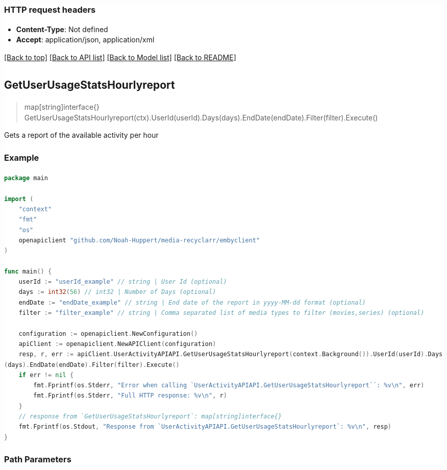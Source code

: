 ### HTTP request headers

- **Content-Type**: Not defined
- **Accept**: application/json, application/xml

[[Back to top]](#) [[Back to API list]](../README.md#documentation-for-api-endpoints)
[[Back to Model list]](../README.md#documentation-for-models)
[[Back to README]](../README.md)


## GetUserUsageStatsHourlyreport

> map[string]interface{} GetUserUsageStatsHourlyreport(ctx).UserId(userId).Days(days).EndDate(endDate).Filter(filter).Execute()

Gets a report of the available activity per hour



### Example

```go
package main

import (
	"context"
	"fmt"
	"os"
	openapiclient "github.com/Noah-Huppert/media-recyclarr/embyclient"
)

func main() {
	userId := "userId_example" // string | User Id (optional)
	days := int32(56) // int32 | Number of Days (optional)
	endDate := "endDate_example" // string | End date of the report in yyyy-MM-dd format (optional)
	filter := "filter_example" // string | Comma separated list of media types to filter (movies,series) (optional)

	configuration := openapiclient.NewConfiguration()
	apiClient := openapiclient.NewAPIClient(configuration)
	resp, r, err := apiClient.UserActivityAPIAPI.GetUserUsageStatsHourlyreport(context.Background()).UserId(userId).Days(days).EndDate(endDate).Filter(filter).Execute()
	if err != nil {
		fmt.Fprintf(os.Stderr, "Error when calling `UserActivityAPIAPI.GetUserUsageStatsHourlyreport``: %v\n", err)
		fmt.Fprintf(os.Stderr, "Full HTTP response: %v\n", r)
	}
	// response from `GetUserUsageStatsHourlyreport`: map[string]interface{}
	fmt.Fprintf(os.Stdout, "Response from `UserActivityAPIAPI.GetUserUsageStatsHourlyreport`: %v\n", resp)
}
```

### Path Parameters

